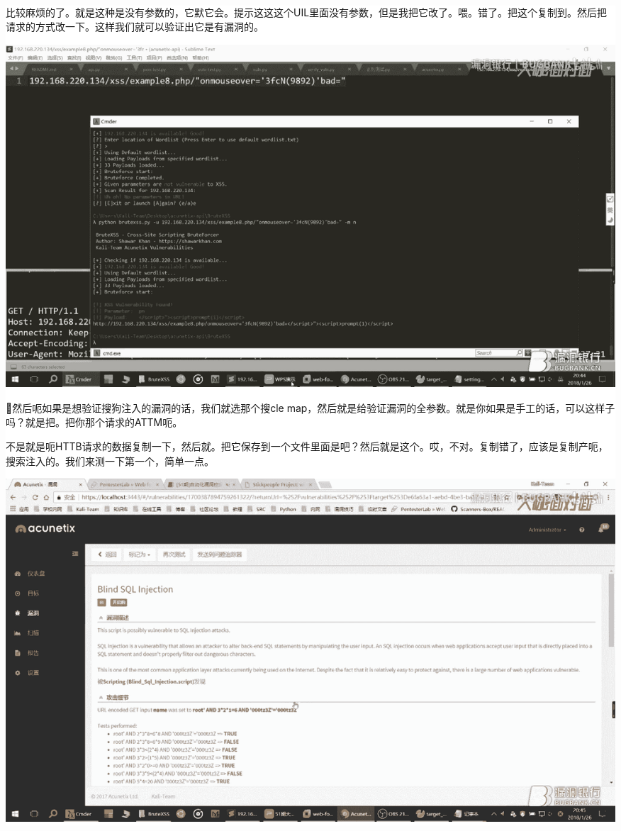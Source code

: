 比较麻烦的了。就是这种是没有参数的，它默它会。提示这这这个UIL里面没有参数，但是我把它改了。喂。错了。把这个复制到。然后把请求的方式改一下。这样我们就可以验证出它是有漏洞的。



![](img/c9caf156e3d92e984692837ed60f2d4c_96.png)

🎼然后呃如果是想验证搜狗注入的漏洞的话，我们就选那个搜cle map，然后就是给验证漏洞的全参数。就是你如果是手工的话，可以这样子吗？就是把。把你那个请求的ATTM呃。

不是就是呃HTTB请求的数据复制一下，然后就。把它保存到一个文件里面是吧？然后就是这个。哎，不对。复制错了，应该是复制产呃，搜索注入的。我们来测一下第一个，简单一点。



![](img/c9caf156e3d92e984692837ed60f2d4c_98.png)

